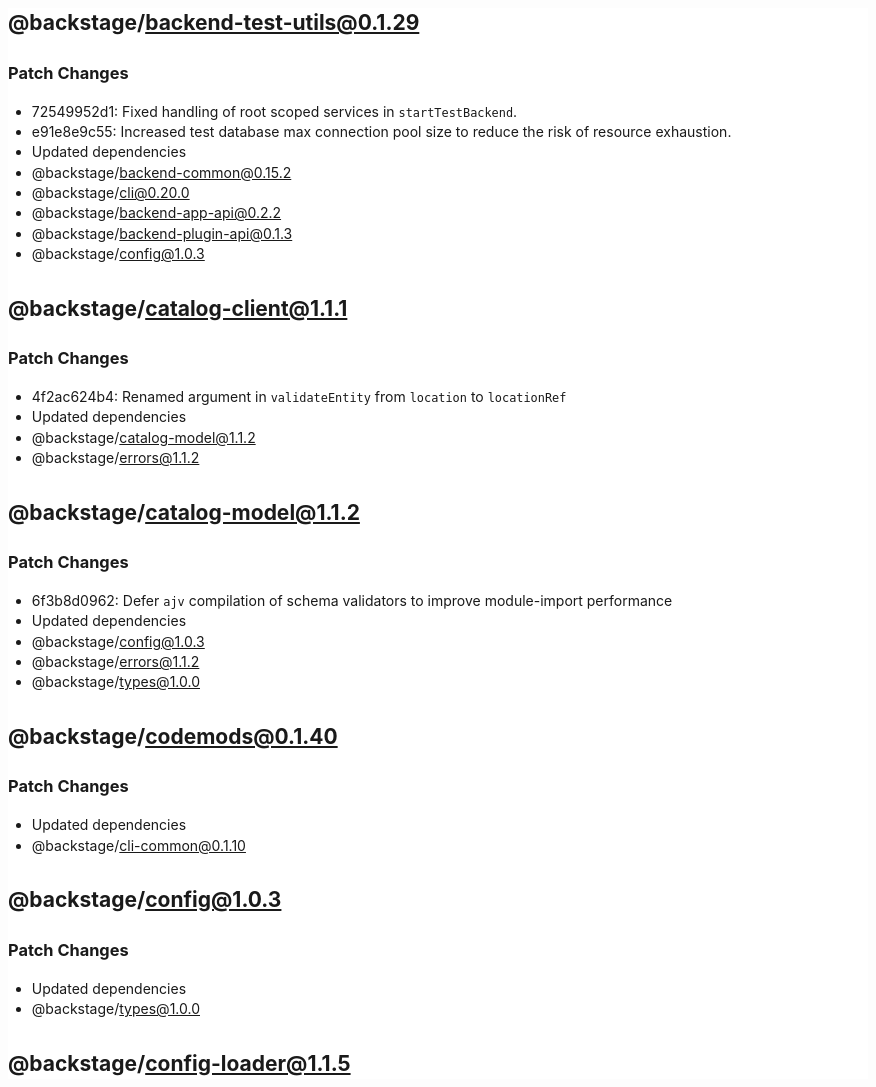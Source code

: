 ## @backstage/backend-test-utils@0.1.29

### Patch Changes

- 72549952d1: Fixed handling of root scoped services in `startTestBackend`.
- e91e8e9c55: Increased test database max connection pool size to reduce the risk of resource exhaustion.
- Updated dependencies
 - @backstage/backend-common@0.15.2
 - @backstage/cli@0.20.0
 - @backstage/backend-app-api@0.2.2
 - @backstage/backend-plugin-api@0.1.3
 - @backstage/config@1.0.3

## @backstage/catalog-client@1.1.1

### Patch Changes

- 4f2ac624b4: Renamed argument in `validateEntity` from `location` to `locationRef`
- Updated dependencies
 - @backstage/catalog-model@1.1.2
 - @backstage/errors@1.1.2

## @backstage/catalog-model@1.1.2

### Patch Changes

- 6f3b8d0962: Defer `ajv` compilation of schema validators to improve module-import performance
- Updated dependencies
 - @backstage/config@1.0.3
 - @backstage/errors@1.1.2
 - @backstage/types@1.0.0

## @backstage/codemods@0.1.40

### Patch Changes

- Updated dependencies
 - @backstage/cli-common@0.1.10

## @backstage/config@1.0.3

### Patch Changes

- Updated dependencies
 - @backstage/types@1.0.0

## @backstage/config-loader@1.1.5
